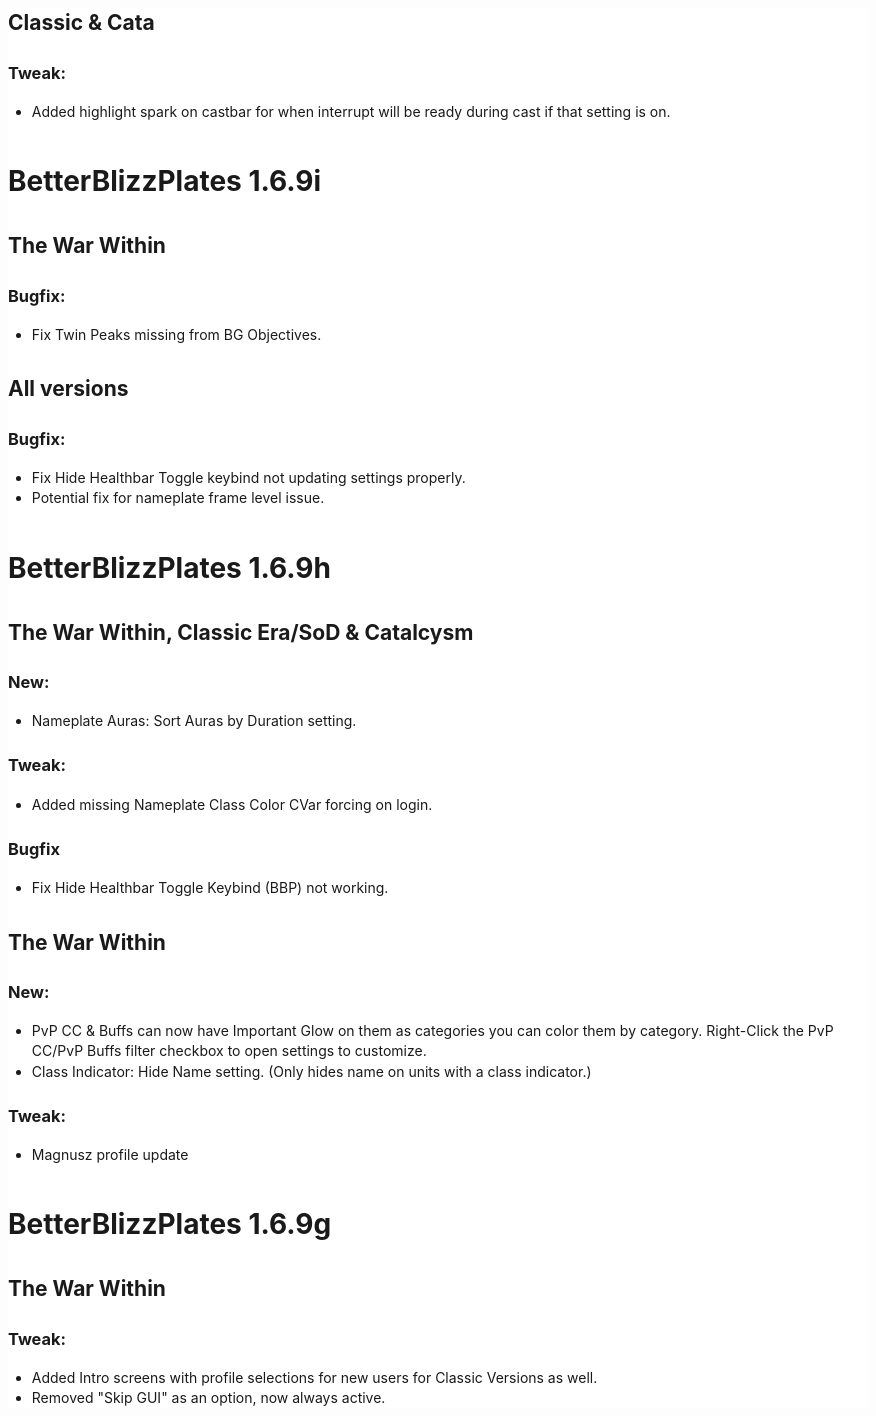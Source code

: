 ## Classic & Cata
### Tweak:
- Added highlight spark on castbar for when interrupt will be ready during cast if that setting is on.


# BetterBlizzPlates 1.6.9i
## The War Within
### Bugfix:
- Fix Twin Peaks missing from BG Objectives.

## All versions
### Bugfix:
- Fix Hide Healthbar Toggle keybind not updating settings properly.
- Potential fix for nameplate frame level issue.



# BetterBlizzPlates 1.6.9h
## The War Within, Classic Era/SoD & Catalcysm
### New:
- Nameplate Auras: Sort Auras by Duration setting.
### Tweak:
- Added missing Nameplate Class Color CVar forcing on login.
### Bugfix
- Fix Hide Healthbar Toggle Keybind (BBP) not working.

## The War Within
### New:
- PvP CC & Buffs can now have Important Glow on them as categories you can color them by category. Right-Click the PvP CC/PvP Buffs filter checkbox to open settings to customize.
- Class Indicator: Hide Name setting. (Only hides name on units with a class indicator.)
### Tweak:
- Magnusz profile update



# BetterBlizzPlates 1.6.9g
## The War Within
### Tweak:
- Added Intro screens with profile selections for new users for Classic Versions as well.
- Removed "Skip GUI" as an option, now always active.
